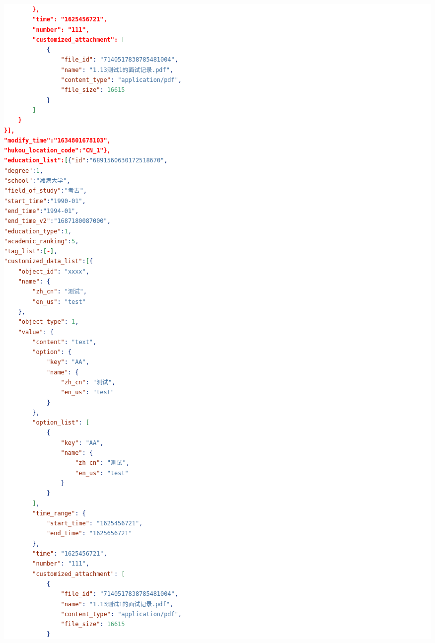 ```json
        },
        "time": "1625456721",
        "number": "111",
        "customized_attachment": [
            {
                "file_id": "7140517838785481004",
                "name": "1.13测试1的面试记录.pdf",
                "content_type": "application/pdf",
                "file_size": 16615
            }
        ]
    }
}],
"modify_time":"1634801678103",
"hukou_location_code":"CN_1"},
"education_list":[{"id":"6891560630172518670",
"degree":1,
"school":"湘港大学",
"field_of_study":"考古",
"start_time":"1990-01",
"end_time":"1994-01",
"end_time_v2":"1687180087000",
"education_type":1,
"academic_ranking":5,
"tag_list":[-],
"customized_data_list":[{
    "object_id": "xxxx",
    "name": {
        "zh_cn": "测试",
        "en_us": "test"
    },
    "object_type": 1,
    "value": {
        "content": "text",
        "option": {
            "key": "AA",
            "name": {
                "zh_cn": "测试",
                "en_us": "test"
            }
        },
        "option_list": [
            {
                "key": "AA",
                "name": {
                    "zh_cn": "测试",
                    "en_us": "test"
                }
            }
        ],
        "time_range": {
            "start_time": "1625456721",
            "end_time": "1625656721"
        },
        "time": "1625456721",
        "number": "111",
        "customized_attachment": [
            {
                "file_id": "7140517838785481004",
                "name": "1.13测试1的面试记录.pdf",
                "content_type": "application/pdf",
                "file_size": 16615
            }
```